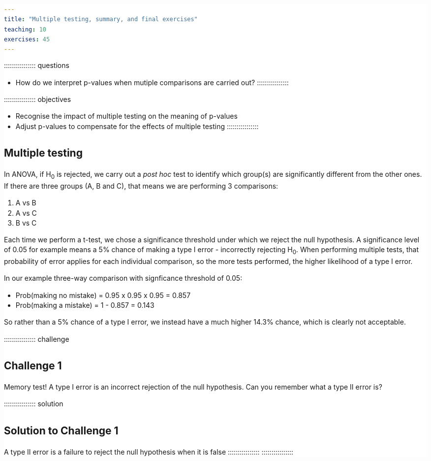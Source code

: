 ```yaml
---
title: "Multiple testing, summary, and final exercises"
teaching: 10
exercises: 45
---
```


:::::::::::::::: questions
- How do we interpret p-values when mutiple comparisons are carried out?
:::::::::::::::: 

:::::::::::::::: objectives
- Recognise the impact of multiple testing on the meaning of p-values
- Adjust p-values to compensate for the effects of multiple testing
:::::::::::::::: 




## Multiple testing
In ANOVA, if H<sub>0</sub> is rejected, we carry out a _post hoc_ test to 
identify which group(s) are significantly different from the other ones. If 
there are three groups (A, B and C), that means we are performing 3 comparisons:

1. A vs B
2. A vs C
3. B vs C

Each time we perform a t-test, we chose a significance threshold under which we
reject the null hypothesis. A significance level of 0.05 for example means a 5%
chance of making a type I error - incorrectly rejecting H<sub>0</sub>. When 
performing multiple tests, that probability of error applies for each individual
comparison, so the more tests performed, the higher likelihood of a type I error.

In our example three-way comparison with signficance threshold of 0.05:

* Prob(making no mistake) = 0.95 x 0.95 x 0.95 = 0.857
* Prob(making a mistake) = 1 - 0.857 = 0.143

So rather than a 5% chance of a type I error, we instead have a much higher 
14.3% chance, which is clearly not acceptable.


:::::::::::::::: challenge
## Challenge 1

Memory test! A type I error is an incorrect rejection of the null hypothesis. 
Can you remember what a type II error is?

:::::::::::::::: solution
## Solution to Challenge 1

A type II error is a failure to reject the null hypothesis when it is false
:::::::::::::::: 
:::::::::::::::: 
